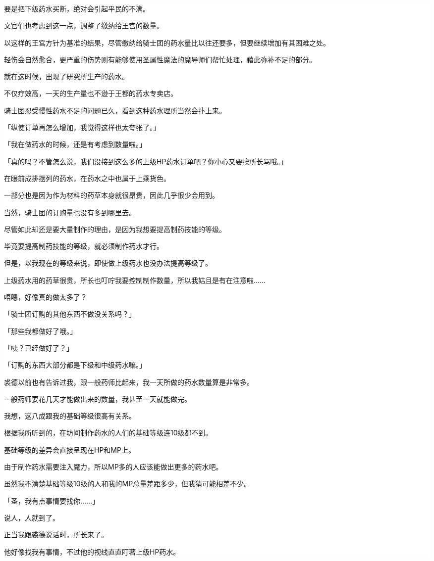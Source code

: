 要是把下级药水买断，绝对会引起平民的不满。

文官们也考虑到这一点，调整了缴纳给王宫的数量。

以这样的王宫方针为基准的结果，尽管缴纳给骑士团的药水量比以往还要多，但要继续增加有其困难之处。

轻伤会自然愈合，更严重的伤势则有能够使用圣属性魔法的魔导师们帮忙处理，藉此弥补不足的部分。

就在这时候，出现了研究所生产的药水。

不仅疗效高，一天的生产量也不逊于王都的药水专卖店。

骑士团忍受慢性药水不足的问题已久，看到这种药水理所当然会扑上来。

「纵使订单再怎么增加，我觉得这样也太夸张了。」

「我在做药水的时候，还是有考虑到数量啦。」

「真的吗？不管怎么说，我们没接到这么多的上级HP药水订单吧？你小心又要挨所长骂哦。」

在眼前成排摆列的药水，在药水之中也属于上乘货色。

一部分也是因为作为材料的药草本身就很昂贵，因此几乎很少会用到。

当然，骑士团的订购量也没有多到哪里去。

尽管如此却还是要大量制作的理由，是因为我想要提高制药技能的等级。

毕竟要提高制药技能的等级，就必须制作药水才行。

但是，以我现在的等级来说，即使做上级药水也没办法提高等级了。

上级药水用的药草很贵，所长也叮咛我要控制制作数量，所以我姑且是有在注意啦……

唔嗯，好像真的做太多了？

「骑士团订购的其他东西不做没关系吗？」

「那些我都做好了哦。」

「咦？已经做好了？」

「订购的东西大部分都是下级和中级药水嘛。」

裘德以前也有告诉过我，跟一般药师比起来，我一天所做的药水数量算是非常多。

一般药师要花几天才能做出来的数量，我甚至一天就能做完。

我想，这八成跟我的基础等级很高有关系。

根据我所听到的，在坊间制作药水的人们的基础等级连10级都不到。

基础等级的差异会直接呈现在HP和MP上。

由于制作药水需要注入魔力，所以MP多的人应该能做出更多的药水吧。

虽然我不清楚基础等级10级的人和我的MP总量差距多少，但我猜可能相差不少。

「圣，我有点事情要找你……」

说人，人就到了。

正当我跟裘德说话时，所长来了。

他好像找我有事情，不过他的视线直直盯著上级HP药水。
